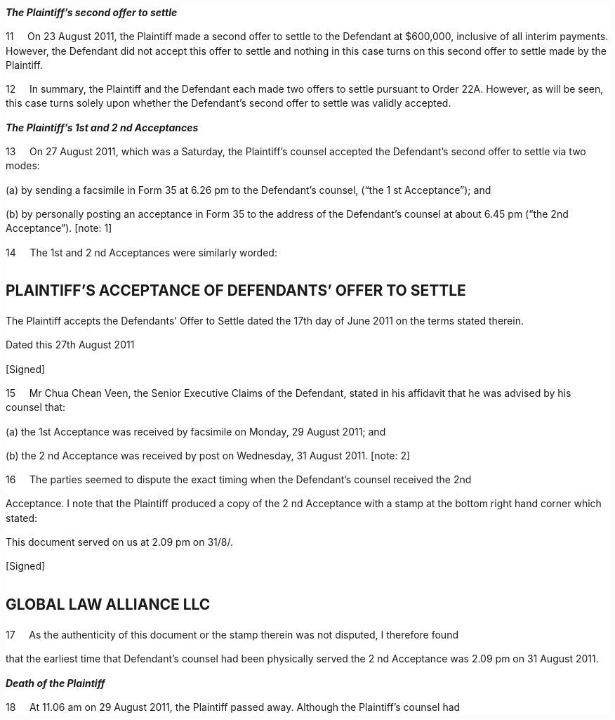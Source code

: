 **_The Plaintiff’s second offer to settle_** 

11     On 23 August 2011, the Plaintiff made a second offer to settle to the Defendant at $600,000, inclusive of all interim payments. However, the Defendant did not accept this offer to settle and nothing in this case turns on this second offer to settle made by the Plaintiff. 

12     In summary, the Plaintiff and the Defendant each made two offers to settle pursuant to Order 22A. However, as will be seen, this case turns solely upon whether the Defendant’s second offer to settle was validly accepted. 

**_The Plaintiff’s 1st and 2 nd Acceptances_** 

13     On 27 August 2011, which was a Saturday, the Plaintiff’s counsel accepted the Defendant’s second offer to settle via two modes: 

 (a) by sending a facsimile in Form 35 at 6.26 pm to the Defendant’s counsel, (“the 1 st Acceptance”); and 

 (b) by personally posting an acceptance in Form 35 to the address of the Defendant’s counsel at about 6.45 pm (“the 2nd Acceptance”). [note: 1] 

14     The 1st and 2 nd Acceptances were similarly worded: 

## PLAINTIFF’S ACCEPTANCE OF DEFENDANTS’ OFFER TO SETTLE 

 The Plaintiff accepts the Defendants’ Offer to Settle dated the 17th day of June 2011 on the terms stated therein. 

 Dated this 27th August 2011 

 [Signed] 

15     Mr Chua Chean Veen, the Senior Executive Claims of the Defendant, stated in his affidavit that he was advised by his counsel that: 

 (a) the 1st Acceptance was received by facsimile on Monday, 29 August 2011; and 

 (b) the 2 nd Acceptance was received by post on Wednesday, 31 August 2011. [note: 2] 

16     The parties seemed to dispute the exact timing when the Defendant’s counsel received the 2nd 

Acceptance. I note that the Plaintiff produced a copy of the 2 nd Acceptance with a stamp at the bottom right hand corner which stated: 

 This document served on us at 2.09 pm on 31/8/. 


 [Signed] 

## GLOBAL LAW ALLIANCE LLC 

17     As the authenticity of this document or the stamp therein was not disputed, I therefore found 

that the earliest time that Defendant’s counsel had been physically served the 2 nd Acceptance was 2.09 pm on 31 August 2011. 

**_Death of the Plaintiff_** 

18     At 11.06 am on 29 August 2011, the Plaintiff passed away. Although the Plaintiff’s counsel had 
